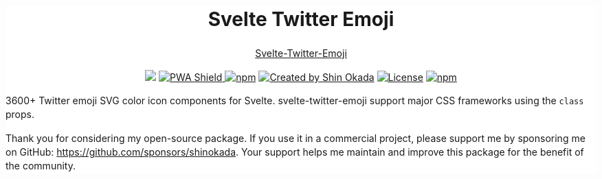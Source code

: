 <h1 align="center">Svelte Twitter Emoji</h1>

<p align="center">
<a href="https://svelte-twitter-emoji.codewithshin.com/">Svelte-Twitter-Emoji</a>
</p>

<p align="center">
<a href="https://github.com/sponsors/shinokada" target="_blank"><img src="https://img.shields.io/static/v1?label=Sponsor&message=%E2%9D%A4&logo=GitHub&color=%23fe8e86" height="25"></a>
<a href="https://developer.mozilla.org/en-US/docs/Web/Progressive_web_apps" target="_blank"><img src="https://img.shields.io/badge/PWA-enabled-brightgreen" alt="PWA Shield" height="25">
</a>
<a href="https://www.npmjs.com/package/svelte-twitter-emoji" rel="nofollow" target="_blank"><img src="https://img.shields.io/npm/v/svelte-twitter-emoji" alt="npm" height="25"></a>
<a href="https://twitter.com/shinokada" rel="nofollow" target="_blank"><img src="https://img.shields.io/badge/created%20by-@shinokada-4BBAAB.svg" alt="Created by Shin Okada" height="25"></a>
<a href="https://creativecommons.org/licenses/by/4.0/" rel="nofollow" target="_blank"><img src="https://img.shields.io/github/license/shinokada/svelte-twitter-emoji" alt="License" height="25"></a>
<a href="https://www.npmjs.com/package/svelte-twitter-emoji" rel="nofollow" target="_blank"><img src="https://img.shields.io/npm/dw/svelte-twitter-emoji.svg" alt="npm" height="25"></a>
</p>

3600+ Twitter emoji SVG color icon components for Svelte. svelte-twitter-emoji support major CSS frameworks using the `class` props.

Thank you for considering my open-source package. If you use it in a commercial project, please support me by sponsoring me on GitHub: https://github.com/sponsors/shinokada. Your support helps me maintain and improve this package for the benefit of the community.

<p align="center">